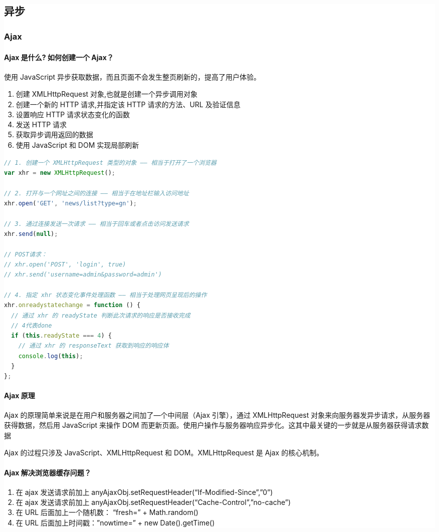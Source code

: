 ## 异步

### Ajax

#### Ajax 是什么? 如何创建一个 Ajax？

使用 JavaScript 异步获取数据，而且页面不会发生整页刷新的，提高了用户体验。

1. 创建 XMLHttpRequest 对象,也就是创建一个异步调用对象
2. 创建一个新的 HTTP 请求,并指定该 HTTP 请求的方法、URL 及验证信息
3. 设置响应 HTTP 请求状态变化的函数
4. 发送 HTTP 请求
5. 获取异步调用返回的数据
6. 使用 JavaScript 和 DOM 实现局部刷新

```js
// 1. 创建一个 XMLHttpRequest 类型的对象 —— 相当于打开了一个浏览器
var xhr = new XMLHttpRequest();

// 2. 打开与一个网址之间的连接 —— 相当于在地址栏输入访问地址
xhr.open('GET', 'news/list?type=gn');

// 3. 通过连接发送一次请求 —— 相当于回车或者点击访问发送请求
xhr.send(null);

// POST请求：
// xhr.open('POST', 'login', true)
// xhr.send('username=admin&password=admin')

// 4. 指定 xhr 状态变化事件处理函数 —— 相当于处理网页呈现后的操作
xhr.onreadystatechange = function () {
  // 通过 xhr 的 readyState 判断此次请求的响应是否接收完成
  // 4代表done
  if (this.readyState === 4) {
    // 通过 xhr 的 responseText 获取到响应的响应体
    console.log(this);
  }
};
```

#### Ajax 原理

Ajax 的原理简单来说是在用户和服务器之间加了—个中间层（Ajax 引擎），通过 XMLHttpRequest 对象来向服务器发异步请求，从服务器获得数据，然后用 JavaScript 来操作 DOM 而更新页面。使用户操作与服务器响应异步化。这其中最关键的一步就是从服务器获得请求数据

Ajax 的过程只涉及 JavaScript、XMLHttpRequest 和 DOM。XMLHttpRequest 是 Ajax 的核心机制。

#### Ajax 解决浏览器缓存问题？

1. 在 ajax 发送请求前加上 anyAjaxObj.setRequestHeader(“If-Modified-Since”,”0”)
2. 在 ajax 发送请求前加上 anyAjaxObj.setRequestHeader(“Cache-Control”,”no-cache”)
3. 在 URL 后面加上一个随机数： “fresh=” + Math.random()
4. 在 URL 后面加上时间戳：”nowtime=” + new Date().getTime()

